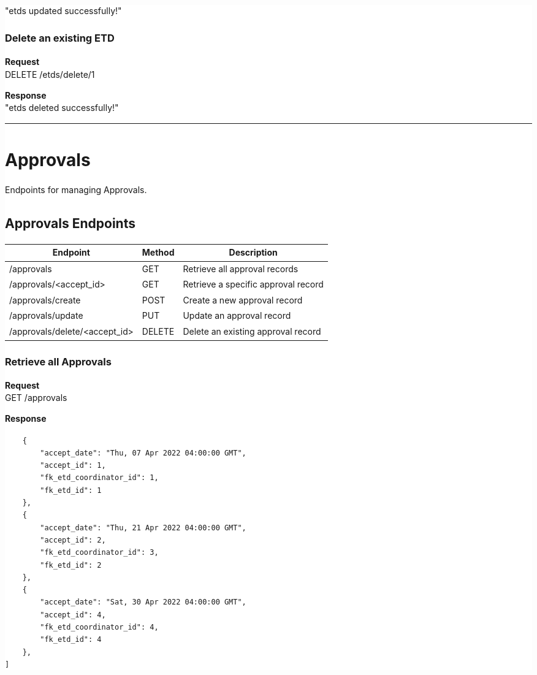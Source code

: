 "etds updated successfully!"


### Delete an existing ETD

**Request**  
DELETE /etds/delete/1

**Response**  
"etds deleted successfully!"

***

# Approvals

Endpoints for managing Approvals.

## Approvals Endpoints
| Endpoint | Method | Description |
| --- | --- | --- |
| /approvals | GET | Retrieve all approval records |
| /approvals/<accept_id> | GET | Retrieve a specific approval record |
| /approvals/create | POST | Create a new approval record |
| /approvals/update | PUT | Update an approval record |
| /approvals/delete/<accept_id> | DELETE | Delete an existing approval record |


### Retrieve all Approvals  

**Request**  
GET /approvals

**Response**  
```[
    {
        "accept_date": "Thu, 07 Apr 2022 04:00:00 GMT",
        "accept_id": 1,
        "fk_etd_coordinator_id": 1,
        "fk_etd_id": 1
    },
    {
        "accept_date": "Thu, 21 Apr 2022 04:00:00 GMT",
        "accept_id": 2,
        "fk_etd_coordinator_id": 3,
        "fk_etd_id": 2
    },
    {
        "accept_date": "Sat, 30 Apr 2022 04:00:00 GMT",
        "accept_id": 4,
        "fk_etd_coordinator_id": 4,
        "fk_etd_id": 4
    },
]  
```

